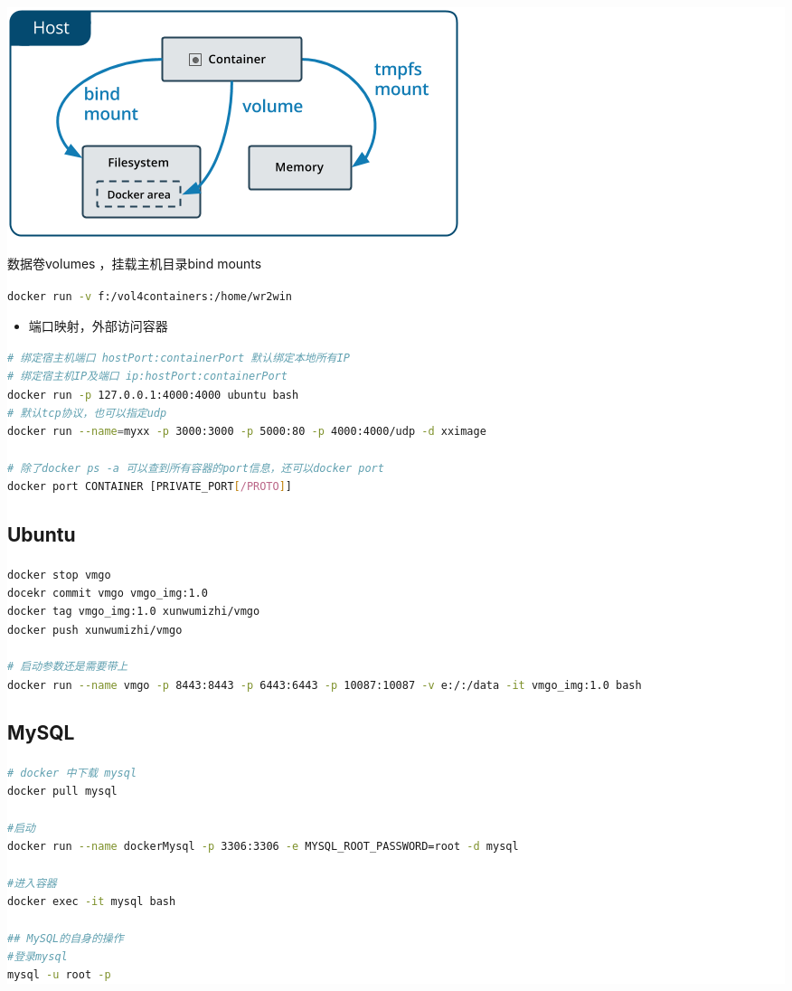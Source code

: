 ![img](docker%E5%AD%A6%E4%B9%A0.assets/types-of-mounts.png)



数据卷volumes ，挂载主机目录bind mounts

```bash
docker run -v f:/vol4containers:/home/wr2win
```

- 端口映射，外部访问容器

```bash
# 绑定宿主机端口 hostPort:containerPort 默认绑定本地所有IP
# 绑定宿主机IP及端口 ip:hostPort:containerPort
docker run -p 127.0.0.1:4000:4000 ubuntu bash
# 默认tcp协议，也可以指定udp
docker run --name=myxx -p 3000:3000 -p 5000:80 -p 4000:4000/udp -d xximage

# 除了docker ps -a 可以查到所有容器的port信息，还可以docker port
docker port CONTAINER [PRIVATE_PORT[/PROTO]]
```



## Ubuntu

```bash
docker stop vmgo
docekr commit vmgo vmgo_img:1.0
docker tag vmgo_img:1.0 xunwumizhi/vmgo
docker push xunwumizhi/vmgo

# 启动参数还是需要带上
docker run --name vmgo -p 8443:8443 -p 6443:6443 -p 10087:10087 -v e:/:/data -it vmgo_img:1.0 bash
```



## MySQL

```bash
# docker 中下载 mysql
docker pull mysql

#启动
docker run --name dockerMysql -p 3306:3306 -e MYSQL_ROOT_PASSWORD=root -d mysql

#进入容器
docker exec -it mysql bash

## MySQL的自身的操作
#登录mysql
mysql -u root -p


```